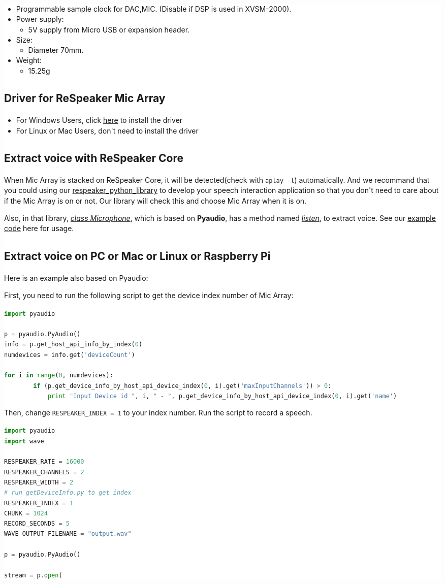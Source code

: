   - Programmable sample clock for DAC,MIC.
    (Disable if DSP is used in XVSM-2000).
- Power supply:
  - 5V supply from Micro USB or expansion header.
- Size:
  - Diameter 70mm.
- Weight:
  - 15.25g

## Driver for ReSpeaker Mic Array

- For Windows Users, click [here](https://github.com/Fuhua-Chen/ReSpeaker_Microphone_Array_Driver) to install the driver
- For Linux or Mac Users, don't need to install the driver

## Extract voice with ReSpeaker Core

When Mic Array is stacked on ReSpeaker Core,  it will be detected(check with `aplay -l`) automatically. And we recommand that you could using our [respeaker\_python\_library](https://github.com/respeaker/respeaker_python_library) to develop your speech interaction application so that you don't need to care about if the Mic Array is on or not. Our library will check this and choose Mic Array when it is on.

Also, in that library, [*class Microphone*](https://github.com/respeaker/respeaker_python_library/blob/master/respeaker/microphone.py), which is based on **Pyaudio**, has a method named [*listen*](https://github.com/respeaker/respeaker_python_library/blob/master/respeaker/microphone.py#L207), to extract voice. See our [example code](https://github.com/respeaker/respeaker_python_library/blob/master/examples/SpeechRecognition_translator.py) here for usage.

## Extract voice on PC or Mac or Linux or Raspberry Pi

Here is an example also based on Pyaudio:

First, you need to run the following script to get the device index number of Mic Array:

```Python
import pyaudio

p = pyaudio.PyAudio()
info = p.get_host_api_info_by_index(0)
numdevices = info.get('deviceCount')

for i in range(0, numdevices):
        if (p.get_device_info_by_host_api_device_index(0, i).get('maxInputChannels')) > 0:
            print "Input Device id ", i, " - ", p.get_device_info_by_host_api_device_index(0, i).get('name')
```

Then, change `RESPEAKER_INDEX = 1` to your index number. Run the script to record a speech.

```Python
import pyaudio
import wave

RESPEAKER_RATE = 16000
RESPEAKER_CHANNELS = 2
RESPEAKER_WIDTH = 2
# run getDeviceInfo.py to get index
RESPEAKER_INDEX = 1
CHUNK = 1024
RECORD_SECONDS = 5
WAVE_OUTPUT_FILENAME = "output.wav"

p = pyaudio.PyAudio()

stream = p.open(
```